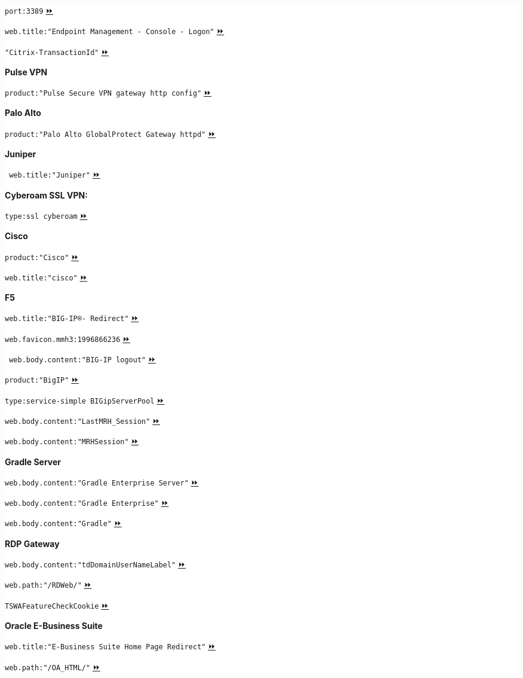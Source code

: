 ``` port:3389 ```  [⏩](https://app.binaryedge.io/services/query?query=port:3389&page=1)

``` web.title:"Endpoint Management - Console - Logon" ``` [⏩](https://app.binaryedge.io/services/query?query=web.title:%22Endpoint%20Management%20-%20Console%20-%20Logon%22&page=1)

``` "Citrix-TransactionId" ``` [⏩](https://app.binaryedge.io/services/query?query=%22Citrix-TransactionId%22&page=1)


**Pulse VPN**

``` product:"Pulse Secure VPN gateway http config" ``` [⏩](https://app.binaryedge.io/services/query?query=product:%22Pulse%20Secure%20VPN%20gateway%20http%20config%22&page=1)

**Palo Alto**

``` product:"Palo Alto GlobalProtect Gateway httpd" ``` [⏩](https://app.binaryedge.io/services/query?query=product:%22Palo%20Alto%20GlobalProtect%20Gateway%20httpd%22&page=1)

**Juniper**

``` web.title:"Juniper"``` [⏩](https://app.binaryedge.io/services/query?query=web.title:%22Juniper%22&page=1)

**Cyberoam SSL VPN:**

``` type:ssl cyberoam ``` [⏩](https://app.binaryedge.io/services/query?query=type:ssl%20cyberoam&page=1)


**Cisco**

``` product:"Cisco" ``` [⏩](https://app.binaryedge.io/services/query?query=product:%22Cisco%22&page=1)

``` web.title:"cisco" ``` [⏩](https://app.binaryedge.io/services/query?query=web.title:%22cisco%22&page=1)


**F5**

``` web.title:"BIG-IP®- Redirect" ``` [⏩](https://app.binaryedge.io/services/query?query=web.title:%22BIG-IP%C2%AE-%20Redirect%22&page=1)

``` web.favicon.mmh3:1996866236 ``` [⏩](https://app.binaryedge.io/services/query?query=web.favicon.mmh3:1996866236&page=1)

``` web.body.content:"BIG-IP logout"``` [⏩](https://app.binaryedge.io/services/query?query=web.body.content:%22BIG-IP%20logout%22&page=1)

``` product:"BigIP" ``` [⏩](https://app.binaryedge.io/services/query?query=port:3389&page=1)

``` type:service-simple BIGipServerPool ``` [⏩](https://app.binaryedge.io/services/query?query=type:service-simple%20BIGipServerPool&page=1)

``` web.body.content:"LastMRH_Session" ``` [⏩](https://app.binaryedge.io/services/query?query=web.body.content:%22LastMRH_Session%22&page=1)

``` web.body.content:"MRHSession" ``` [⏩](https://app.binaryedge.io/services/query?query=web.body.content:%22MRHSession%22&page=1)

**Gradle Server**

``` web.body.content:"Gradle Enterprise Server" ``` [⏩](https://app.binaryedge.io/services/query?query=web.body.content:%22Gradle%20Enterprise%20Server%22&page=1)

``` web.body.content:"Gradle Enterprise" ``` [⏩](https://app.binaryedge.io/services/query?query=web.body.content:%22Gradle%20Enterprise%22&page=1)

``` web.body.content:"Gradle" ``` [⏩](https://app.binaryedge.io/services/query?query=web.body.content:%22Gradle%22&page=1)

**RDP Gateway**

``` web.body.content:"tdDomainUserNameLabel" ``` [⏩](https://app.binaryedge.io/services/query?query=web.body.content:%22tdDomainUserNameLabel%22&page=1)

``` web.path:"/RDWeb/" ``` [⏩](https://app.binaryedge.io/services/query?query=web.path:%22%2FRDWeb%2F%22&page=1)

``` TSWAFeatureCheckCookie ``` [⏩](https://app.binaryedge.io/services/query?query=TSWAFeatureCheckCookie&page=1)

**Oracle E-Business Suite**

``` web.title:"E-Business Suite Home Page Redirect" ``` [⏩](https://app.binaryedge.io/services/query?query=web.title:%22E-Business%20Suite%20Home%20Page%20Redirect%22&page=1)

``` web.path:"/OA_HTML/" ``` [⏩](https://app.binaryedge.io/services/query?query=web.path:%22%2FOA_HTML%2F%22&page=1)
```
